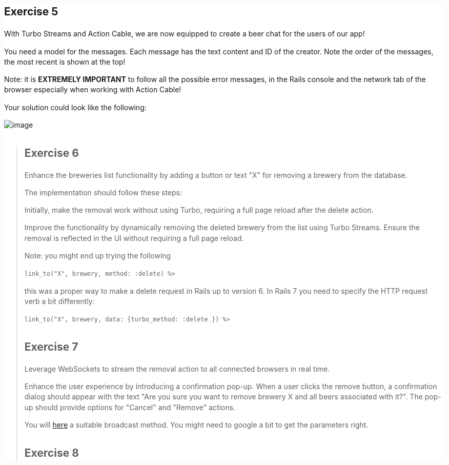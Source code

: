 ## Exercise 5

With Turbo Streams and Action Cable, we are now equipped to create a beer chat for the users of our app!

You need a model for the messages. Each message has the text content and ID of the creator. Note the order of the messages, the most recent is shown at the top!

Note: it is **EXTREMELY IMPORTANT** to follow all the possible error messages, in the Rails console and the network tab of the browser especially when working with Action Cable!
</blockquote>
Your solution could look like the following:

![image](../images/8-12.png)
<blockquote>

## Exercise 6

Enhance the breweries list functionality by adding a button or text "X" for removing a brewery from the database.

The implementation should follow these steps:

Initially, make the removal work without using Turbo, requiring a full page reload after the delete action.

Improve the functionality by dynamically removing the deleted brewery from the list using Turbo Streams. Ensure the removal is reflected in the UI without requiring a full page reload.

Note: you might end up trying the following

```html
link_to("X", brewery, method: :delete) %>
```

this was a proper way to make a delete request in Rails up to version 6. In Rails 7 you need to specify the HTTP request verb a bit differently:

```html
link_to("X", brewery, data: {turbo_method: :delete }) %>
```

## Exercise 7

Leverage WebSockets to stream the removal action to all connected browsers in real time.

Enhance the user experience by introducing a confirmation pop-up. When a user clicks the remove button, a confirmation dialog should appear with the text "Are you sure you want to remove brewery X and all beers associated with it?". The pop-up should provide options for "Cancel" and "Remove" actions.

You will [here](https://www.rubydoc.info/gems/turbo-rails/0.5.2/Turbo/Broadcastable) a suitable broadcast method. You might need to google a bit to get the parameters right.

## Exercise 8
